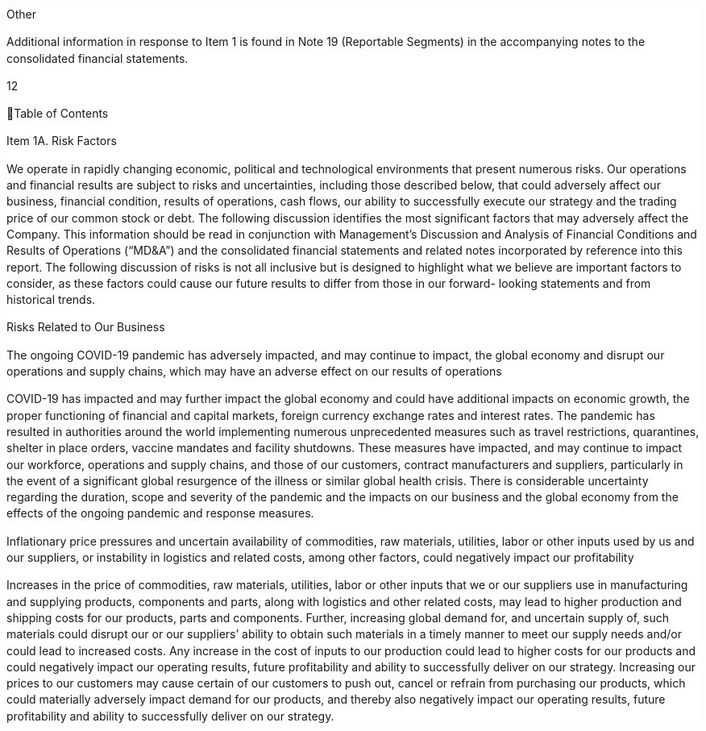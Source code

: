 Other

Additional information in response to Item 1 is found in Note 19 (Reportable Segments) in the accompanying notes to the consolidated financial statements.

12

Table of Contents

Item 1A. Risk Factors

We operate in rapidly changing economic, political and technological environments that present numerous risks. Our operations and financial results are subject to risks
and uncertainties, including those described below, that could adversely affect our business, financial condition, results of operations, cash flows, our ability to
successfully execute our strategy and the trading price of our common stock or debt. The following discussion identifies the most significant factors that may adversely
affect the Company. This information should be read in conjunction with Management’s Discussion and Analysis of Financial Conditions and Results of Operations
(“MD&A”) and the consolidated financial statements and related notes incorporated by reference into this report. The following discussion of risks is not all
inclusive but is designed to highlight what we believe are important factors to consider, as these factors could cause our future results to differ from those in our forward-
looking statements and from historical trends.

Risks Related to Our Business

The ongoing COVID-19 pandemic has adversely impacted, and may continue to impact, the global economy and disrupt our operations and supply chains,
which may have an adverse effect on our results of operations

COVID-19 has impacted and may further impact the global economy and could have additional impacts on economic growth, the proper functioning of financial and
capital markets, foreign currency exchange rates and interest rates. The pandemic has resulted in authorities around the world implementing numerous unprecedented
measures such as travel restrictions, quarantines, shelter in place orders, vaccine mandates and facility shutdowns. These measures have impacted, and may continue to
impact our workforce, operations and supply chains, and those of our customers, contract manufacturers and suppliers, particularly in the event of a significant global
resurgence of the illness or similar global health crisis. There is considerable uncertainty regarding the duration, scope and severity of the pandemic and the impacts on
our business and the global economy from the effects of the ongoing pandemic and response measures.

Inflationary price pressures and uncertain availability of commodities, raw materials, utilities, labor or other inputs used by us and our suppliers, or instability
in logistics and related costs, among other factors, could negatively impact our profitability

Increases in the price of commodities, raw materials, utilities, labor or other inputs that we or our suppliers use in manufacturing and supplying products, components
and parts, along with logistics and other related costs, may lead to higher production and shipping costs for our products, parts and components. Further, increasing
global demand for, and uncertain supply of, such materials could disrupt our or our suppliers’ ability to obtain such materials in a timely manner to meet our supply
needs and/or could lead to increased costs. Any increase in the cost of inputs to our production could lead to higher costs for our products and could negatively impact
our operating results, future profitability and ability to successfully deliver on our strategy. Increasing our prices to our customers may cause certain of our customers to
push out, cancel or refrain from purchasing our products, which could materially adversely impact demand for our products, and thereby also negatively impact our
operating results, future profitability and ability to successfully deliver on our strategy.
